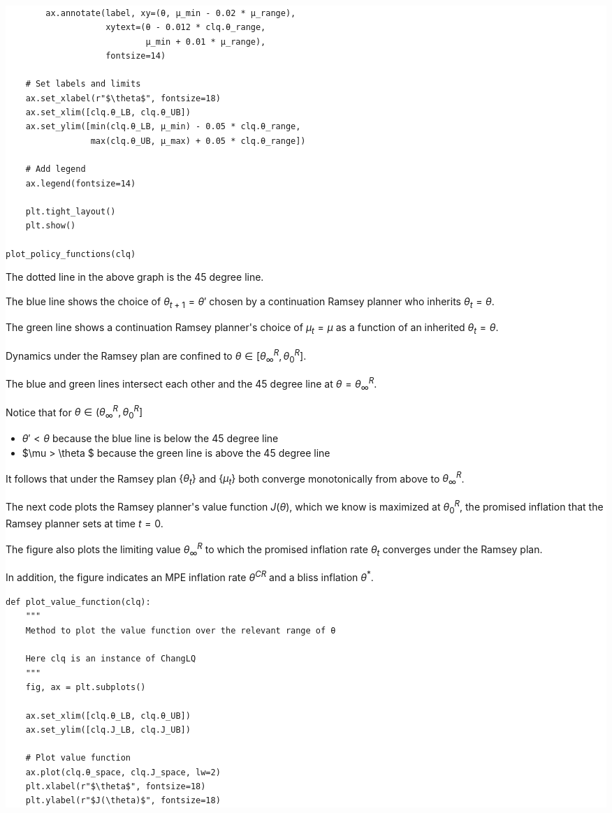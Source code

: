 ```{code-cell} ipython3
        ax.annotate(label, xy=(θ, μ_min - 0.02 * μ_range),
                    xytext=(θ - 0.012 * clq.θ_range,
                            μ_min + 0.01 * μ_range),
                    fontsize=14)

    # Set labels and limits
    ax.set_xlabel(r"$\theta$", fontsize=18)
    ax.set_xlim([clq.θ_LB, clq.θ_UB])
    ax.set_ylim([min(clq.θ_LB, μ_min) - 0.05 * clq.θ_range, 
                 max(clq.θ_UB, μ_max) + 0.05 * clq.θ_range])
    
    # Add legend
    ax.legend(fontsize=14)

    plt.tight_layout()
    plt.show()

plot_policy_functions(clq)
```

The dotted line in the above graph is the 45 degree line.

The blue line shows  the choice of $\theta_{t+1} = \theta'$ chosen by a
continuation Ramsey planner who inherits $\theta_t = \theta$.

The green line shows a  continuation Ramsey planner's choice of
$\mu_t = \mu$ as a function of an inherited $\theta_t = \theta$.

Dynamics under the Ramsey plan are confined to $\theta \in \left[ \theta_\infty^R, \theta_0^R \right]$.  

The blue and green lines intersect each other and the 45 degree line at $\theta =\theta_{\infty}^R$.

Notice that for  $\theta \in \left(\theta_\infty^R, \theta_0^R \right]$

  * $\theta' < \theta$  because the blue line is below the 45 degree line
  * $\mu > \theta $ because the green line is above the 45 degree line

It follows that under the Ramsey plan  $\{\theta_t\}$ and $\{\mu_t\}$ both converge monotonically from above to $\theta_\infty^R$. 


The next code  plots the Ramsey planner's value function $J(\theta)$, which we know is maximized at   $\theta^R_0$, the promised inflation that the Ramsey planner  sets
at time $t=0$.

The figure also plots the limiting value $\theta_\infty^R$ to which  the promised  inflation rate $\theta_t$ converges under the Ramsey plan.

In addition, the figure indicates an MPE inflation rate $\theta^{CR}$ and a bliss inflation $\theta^*$.

```{code-cell} ipython3
def plot_value_function(clq):
    """
    Method to plot the value function over the relevant range of θ

    Here clq is an instance of ChangLQ
    """
    fig, ax = plt.subplots()

    ax.set_xlim([clq.θ_LB, clq.θ_UB])
    ax.set_ylim([clq.J_LB, clq.J_UB])

    # Plot value function
    ax.plot(clq.θ_space, clq.J_space, lw=2)
    plt.xlabel(r"$\theta$", fontsize=18)
    plt.ylabel(r"$J(\theta)$", fontsize=18)
```